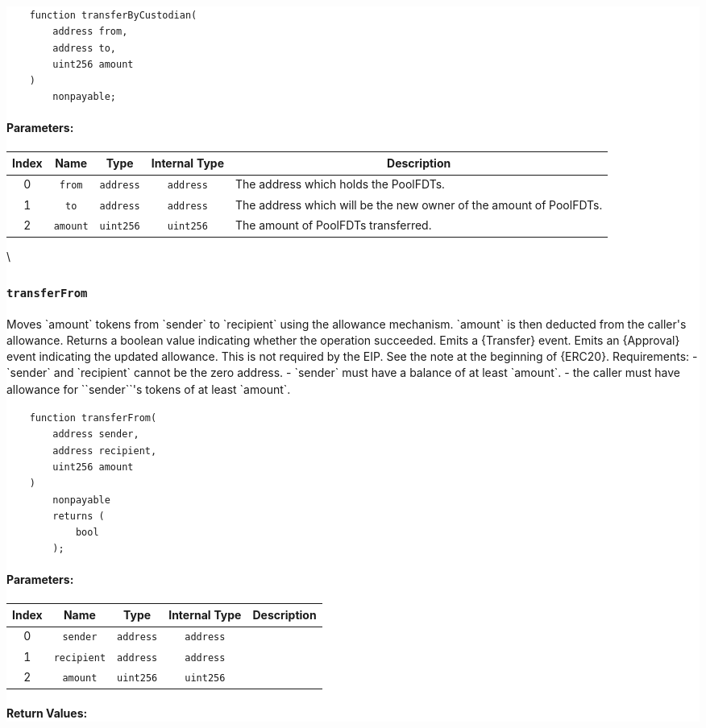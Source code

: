 ```solidity
    function transferByCustodian(
        address from,
        address to,
        uint256 amount
    )
        nonpayable;
```

#### Parameters:

| Index |   Name   |    Type   | Internal Type | Description                                                        |
| :---: | :------: | :-------: | :-----------: | ------------------------------------------------------------------ |
|   0   |  `from`  | `address` |   `address`   | The address which holds the PoolFDTs.                              |
|   1   |   `to`   | `address` |   `address`   | The address which will be the new owner of the amount of PoolFDTs. |
|   2   | `amount` | `uint256` |   `uint256`   | The amount of PoolFDTs transferred.                                |

\


### `transferFrom`

Moves \`amount\` tokens from \`sender\` to \`recipient\` using the allowance mechanism. \`amount\` is then deducted from the caller's allowance. Returns a boolean value indicating whether the operation succeeded. Emits a {Transfer} event. Emits an {Approval} event indicating the updated allowance. This is not required by the EIP. See the note at the beginning of {ERC20}. Requirements: - \`sender\` and \`recipient\` cannot be the zero address. - \`sender\` must have a balance of at least \`amount\`. - the caller must have allowance for \`\`sender\`\`'s tokens of at least \`amount\`.

```solidity
    function transferFrom(
        address sender,
        address recipient,
        uint256 amount
    )
        nonpayable
        returns (
            bool
        );
```

#### Parameters:

| Index |     Name    |    Type   | Internal Type | Description |
| :---: | :---------: | :-------: | :-----------: | ----------- |
|   0   |   `sender`  | `address` |   `address`   |             |
|   1   | `recipient` | `address` |   `address`   |             |
|   2   |   `amount`  | `uint256` |   `uint256`   |             |

#### Return Values:
